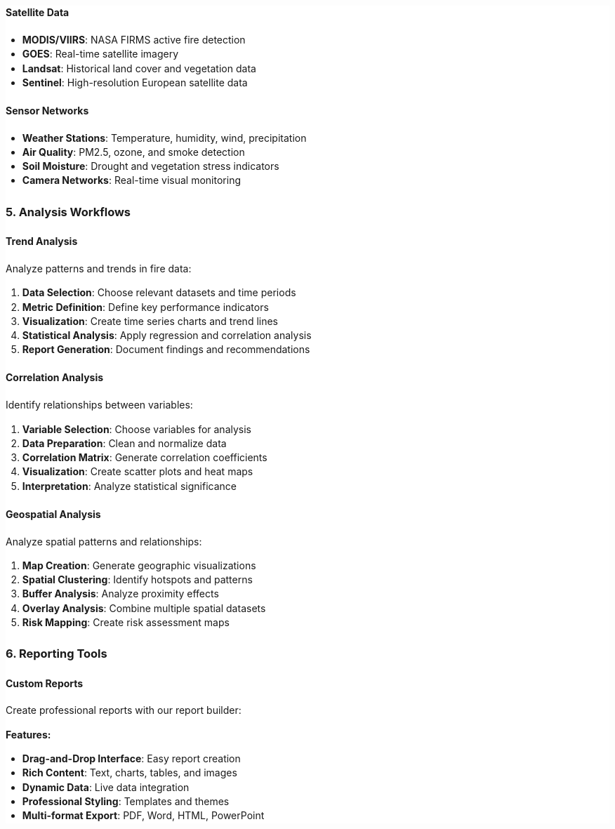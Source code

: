 #### Satellite Data
- **MODIS/VIIRS**: NASA FIRMS active fire detection
- **GOES**: Real-time satellite imagery
- **Landsat**: Historical land cover and vegetation data
- **Sentinel**: High-resolution European satellite data

#### Sensor Networks
- **Weather Stations**: Temperature, humidity, wind, precipitation
- **Air Quality**: PM2.5, ozone, and smoke detection
- **Soil Moisture**: Drought and vegetation stress indicators
- **Camera Networks**: Real-time visual monitoring

### 5. Analysis Workflows

#### Trend Analysis
Analyze patterns and trends in fire data:

1. **Data Selection**: Choose relevant datasets and time periods
2. **Metric Definition**: Define key performance indicators
3. **Visualization**: Create time series charts and trend lines
4. **Statistical Analysis**: Apply regression and correlation analysis
5. **Report Generation**: Document findings and recommendations

#### Correlation Analysis
Identify relationships between variables:

1. **Variable Selection**: Choose variables for analysis
2. **Data Preparation**: Clean and normalize data
3. **Correlation Matrix**: Generate correlation coefficients
4. **Visualization**: Create scatter plots and heat maps
5. **Interpretation**: Analyze statistical significance

#### Geospatial Analysis
Analyze spatial patterns and relationships:

1. **Map Creation**: Generate geographic visualizations
2. **Spatial Clustering**: Identify hotspots and patterns
3. **Buffer Analysis**: Analyze proximity effects
4. **Overlay Analysis**: Combine multiple spatial datasets
5. **Risk Mapping**: Create risk assessment maps

### 6. Reporting Tools

#### Custom Reports
Create professional reports with our report builder:

**Features:**
- **Drag-and-Drop Interface**: Easy report creation
- **Rich Content**: Text, charts, tables, and images
- **Dynamic Data**: Live data integration
- **Professional Styling**: Templates and themes
- **Multi-format Export**: PDF, Word, HTML, PowerPoint
